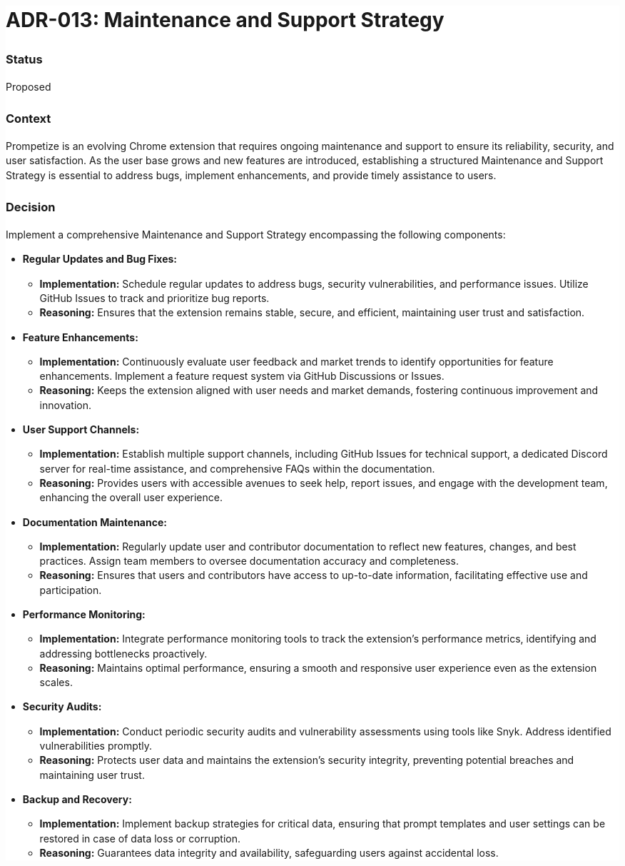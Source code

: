 # ADR-013: Maintenance and Support Strategy

### Status
Proposed

### Context
Prompetize is an evolving Chrome extension that requires ongoing maintenance and support to ensure its reliability, security, and user satisfaction. As the user base grows and new features are introduced, establishing a structured Maintenance and Support Strategy is essential to address bugs, implement enhancements, and provide timely assistance to users.

### Decision
Implement a comprehensive Maintenance and Support Strategy encompassing the following components:

- **Regular Updates and Bug Fixes:**
  - **Implementation:** Schedule regular updates to address bugs, security vulnerabilities, and performance issues. Utilize GitHub Issues to track and prioritize bug reports.
  - **Reasoning:** Ensures that the extension remains stable, secure, and efficient, maintaining user trust and satisfaction.
  
- **Feature Enhancements:**
  - **Implementation:** Continuously evaluate user feedback and market trends to identify opportunities for feature enhancements. Implement a feature request system via GitHub Discussions or Issues.
  - **Reasoning:** Keeps the extension aligned with user needs and market demands, fostering continuous improvement and innovation.
  
- **User Support Channels:**
  - **Implementation:** Establish multiple support channels, including GitHub Issues for technical support, a dedicated Discord server for real-time assistance, and comprehensive FAQs within the documentation.
  - **Reasoning:** Provides users with accessible avenues to seek help, report issues, and engage with the development team, enhancing the overall user experience.
  
- **Documentation Maintenance:**
  - **Implementation:** Regularly update user and contributor documentation to reflect new features, changes, and best practices. Assign team members to oversee documentation accuracy and completeness.
  - **Reasoning:** Ensures that users and contributors have access to up-to-date information, facilitating effective use and participation.
  
- **Performance Monitoring:**
  - **Implementation:** Integrate performance monitoring tools to track the extension’s performance metrics, identifying and addressing bottlenecks proactively.
  - **Reasoning:** Maintains optimal performance, ensuring a smooth and responsive user experience even as the extension scales.
  
- **Security Audits:**
  - **Implementation:** Conduct periodic security audits and vulnerability assessments using tools like Snyk. Address identified vulnerabilities promptly.
  - **Reasoning:** Protects user data and maintains the extension’s security integrity, preventing potential breaches and maintaining user trust.
  
- **Backup and Recovery:**
  - **Implementation:** Implement backup strategies for critical data, ensuring that prompt templates and user settings can be restored in case of data loss or corruption.
  - **Reasoning:** Guarantees data integrity and availability, safeguarding users against accidental loss.
  